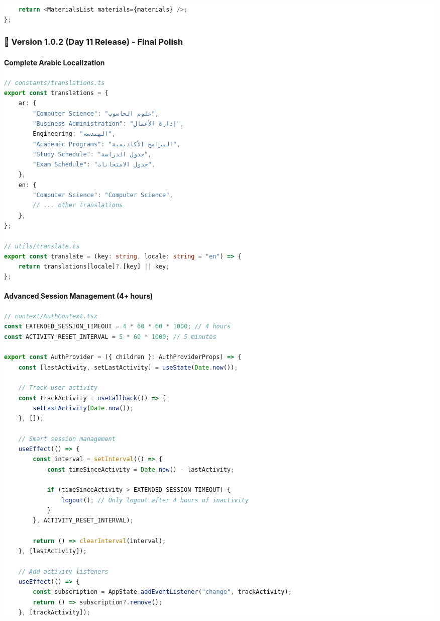 ```typescript
	return <MaterialsList materials={materials} />;
};
```

### 🎯 Version 1.0.2 (Day 11 Release) - Final Polish

#### **Complete Arabic Localization**

```typescript
// constants/translations.ts
export const translations = {
	ar: {
		"Computer Science": "علوم الحاسوب",
		"Business Administration": "إدارة الأعمال",
		Engineering: "الهندسة",
		"Academic Programs": "البرامج الأكاديمية",
		"Study Schedule": "جدول الدراسة",
		"Exam Schedule": "جدول الامتحانات",
	},
	en: {
		"Computer Science": "Computer Science",
		// ... other translations
	},
};

// utils/translate.ts
export const translate = (key: string, locale: string = "en") => {
	return translations[locale]?.[key] || key;
};
```

#### **Advanced Session Management (4+ hours)**

```typescript
// context/AuthContext.tsx
const EXTENDED_SESSION_TIMEOUT = 4 * 60 * 60 * 1000; // 4 hours
const ACTIVITY_RESET_INTERVAL = 5 * 60 * 1000; // 5 minutes

export const AuthProvider = ({ children }: AuthProviderProps) => {
	const [lastActivity, setLastActivity] = useState(Date.now());

	// Track user activity
	const trackActivity = useCallback(() => {
		setLastActivity(Date.now());
	}, []);

	// Smart session management
	useEffect(() => {
		const interval = setInterval(() => {
			const timeSinceActivity = Date.now() - lastActivity;

			if (timeSinceActivity > EXTENDED_SESSION_TIMEOUT) {
				logout(); // Only logout after 4 hours of inactivity
			}
		}, ACTIVITY_RESET_INTERVAL);

		return () => clearInterval(interval);
	}, [lastActivity]);

	// Add activity listeners
	useEffect(() => {
		const subscription = AppState.addEventListener("change", trackActivity);
		return () => subscription?.remove();
	}, [trackActivity]);
```